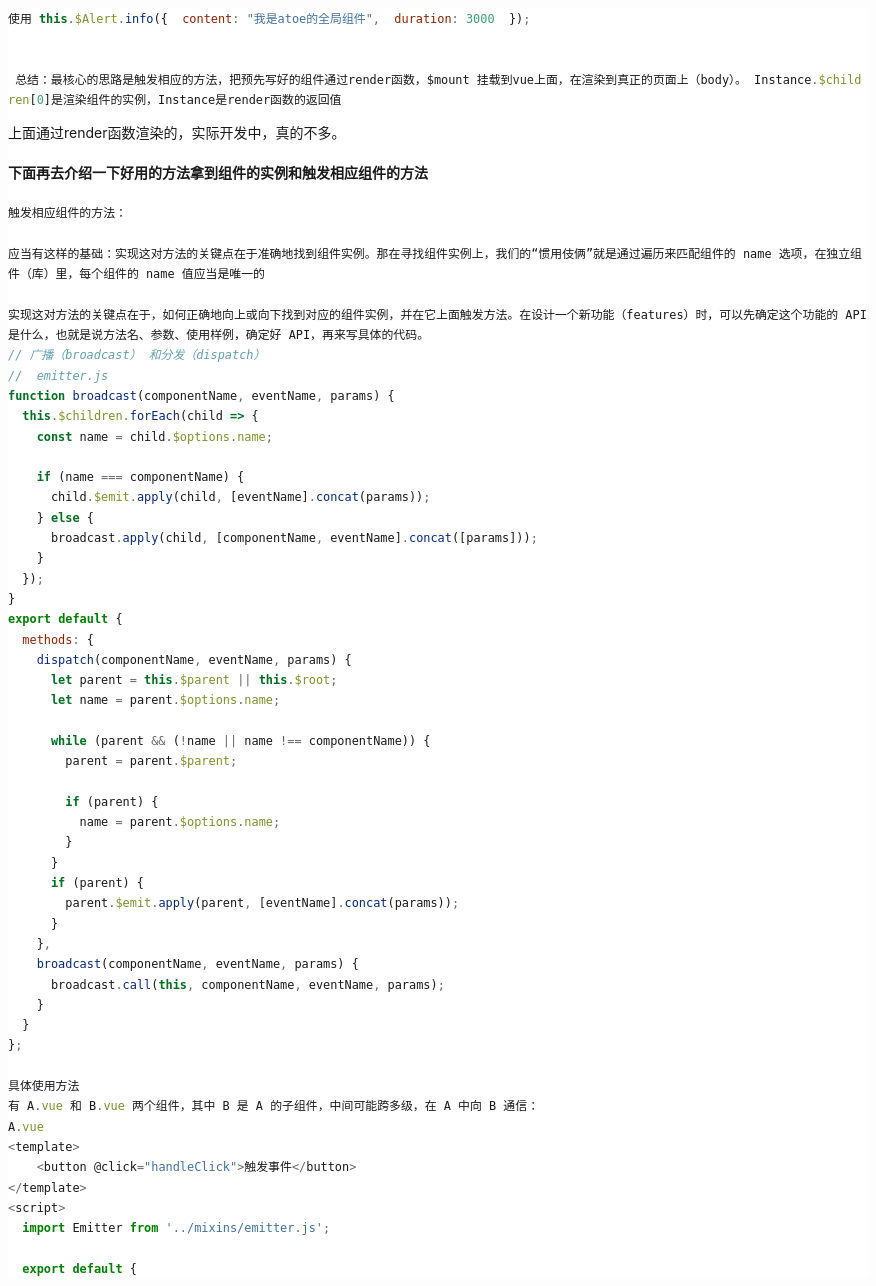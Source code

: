 ```js
使用 this.$Alert.info({  content: "我是atoe的全局组件",  duration: 3000  });
      
      
 总结：最核心的思路是触发相应的方法，把预先写好的组件通过render函数，$mount 挂载到vue上面，在渲染到真正的页面上（body）。 Instance.$children[0]是渲染组件的实例，Instance是render函数的返回值
```

上面通过render函数渲染的，实际开发中，真的不多。

#### 下面再去介绍一下好用的方法拿到组件的实例和触发相应组件的方法

```js
触发相应组件的方法：

应当有这样的基础：实现这对方法的关键点在于准确地找到组件实例。那在寻找组件实例上，我们的“惯用伎俩”就是通过遍历来匹配组件的 name 选项，在独立组件（库）里，每个组件的 name 值应当是唯一的

实现这对方法的关键点在于，如何正确地向上或向下找到对应的组件实例，并在它上面触发方法。在设计一个新功能（features）时，可以先确定这个功能的 API 是什么，也就是说方法名、参数、使用样例，确定好 API，再来写具体的代码。
// 广播（broadcast） 和分发（dispatch）
//  emitter.js
function broadcast(componentName, eventName, params) {
  this.$children.forEach(child => {
    const name = child.$options.name;

    if (name === componentName) {
      child.$emit.apply(child, [eventName].concat(params));
    } else {
      broadcast.apply(child, [componentName, eventName].concat([params]));
    }
  });
}
export default {
  methods: {
    dispatch(componentName, eventName, params) {
      let parent = this.$parent || this.$root;
      let name = parent.$options.name;

      while (parent && (!name || name !== componentName)) {
        parent = parent.$parent;

        if (parent) {
          name = parent.$options.name;
        }
      }
      if (parent) {
        parent.$emit.apply(parent, [eventName].concat(params));
      }
    },
    broadcast(componentName, eventName, params) {
      broadcast.call(this, componentName, eventName, params);
    }
  }
};

具体使用方法
有 A.vue 和 B.vue 两个组件，其中 B 是 A 的子组件，中间可能跨多级，在 A 中向 B 通信：
A.vue
<template>
	<button @click="handleClick">触发事件</button>
</template>
<script>
  import Emitter from '../mixins/emitter.js';
  
  export default {
```